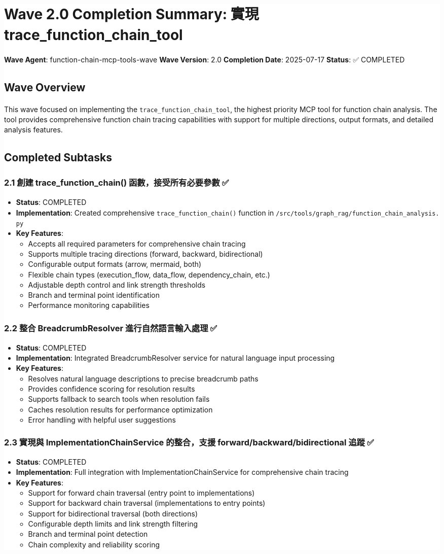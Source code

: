 # Wave 2.0 Completion Summary: 實現 trace_function_chain_tool

**Wave Agent**: function-chain-mcp-tools-wave
**Wave Version**: 2.0
**Completion Date**: 2025-07-17
**Status**: ✅ COMPLETED

## Wave Overview

This wave focused on implementing the `trace_function_chain_tool`, the highest priority MCP tool for function chain analysis. The tool provides comprehensive function chain tracing capabilities with support for multiple directions, output formats, and detailed analysis features.

## Completed Subtasks

### 2.1 創建 trace_function_chain() 函數，接受所有必要參數 ✅
- **Status**: COMPLETED
- **Implementation**: Created comprehensive `trace_function_chain()` function in `/src/tools/graph_rag/function_chain_analysis.py`
- **Key Features**:
  - Accepts all required parameters for comprehensive chain tracing
  - Supports multiple tracing directions (forward, backward, bidirectional)
  - Configurable output formats (arrow, mermaid, both)
  - Flexible chain types (execution_flow, data_flow, dependency_chain, etc.)
  - Adjustable depth control and link strength thresholds
  - Branch and terminal point identification
  - Performance monitoring capabilities

### 2.2 整合 BreadcrumbResolver 進行自然語言輸入處理 ✅
- **Status**: COMPLETED
- **Implementation**: Integrated BreadcrumbResolver service for natural language input processing
- **Key Features**:
  - Resolves natural language descriptions to precise breadcrumb paths
  - Provides confidence scoring for resolution results
  - Supports fallback to search tools when resolution fails
  - Caches resolution results for performance optimization
  - Error handling with helpful user suggestions

### 2.3 實現與 ImplementationChainService 的整合，支援 forward/backward/bidirectional 追蹤 ✅
- **Status**: COMPLETED
- **Implementation**: Full integration with ImplementationChainService for comprehensive chain tracing
- **Key Features**:
  - Support for forward chain traversal (entry point to implementations)
  - Support for backward chain traversal (implementations to entry points)
  - Support for bidirectional traversal (both directions)
  - Configurable depth limits and link strength filtering
  - Branch and terminal point detection
  - Chain complexity and reliability scoring
